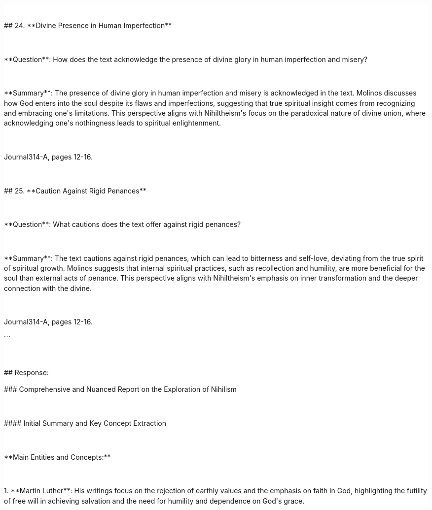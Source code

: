 <br>

\## 24. \*\*Divine Presence in Human Imperfection\*\*

<br>

\*\*Question\*\*: How does the text acknowledge the presence of divine glory in human imperfection and misery?

<br>

\*\*Summary\*\*: The presence of divine glory in human imperfection and misery is acknowledged in the text. Molinos discusses how God enters into the soul despite its flaws and imperfections, suggesting that true spiritual insight comes from recognizing and embracing one's limitations. This perspective aligns with Nihiltheism's focus on the paradoxical nature of divine union, where acknowledging one's nothingness leads to spiritual enlightenment.

<br>

Journal314-A, pages 12-16.

<br>

\## 25. \*\*Caution Against Rigid Penances\*\*

<br>

\*\*Question\*\*: What cautions does the text offer against rigid penances?

<br>

\*\*Summary\*\*: The text cautions against rigid penances, which can lead to bitterness and self-love, deviating from the true spirit of spiritual growth. Molinos suggests that internal spiritual practices, such as recollection and humility, are more beneficial for the soul than external acts of penance. This perspective aligns with Nihiltheism's emphasis on inner transformation and the deeper connection with the divine.

<br>

Journal314-A, pages 12-16.

\`\`\`

<br>

\## Response:

\### Comprehensive and Nuanced Report on the Exploration of Nihilism

<br>

\#### Initial Summary and Key Concept Extraction

<br>

\*\*Main Entities and Concepts:\*\*

<br>

1\. \*\*Martin Luther\*\*: His writings focus on the rejection of earthly values and the emphasis on faith in God, highlighting the futility of free will in achieving salvation and the need for humility and dependence on God's grace.
